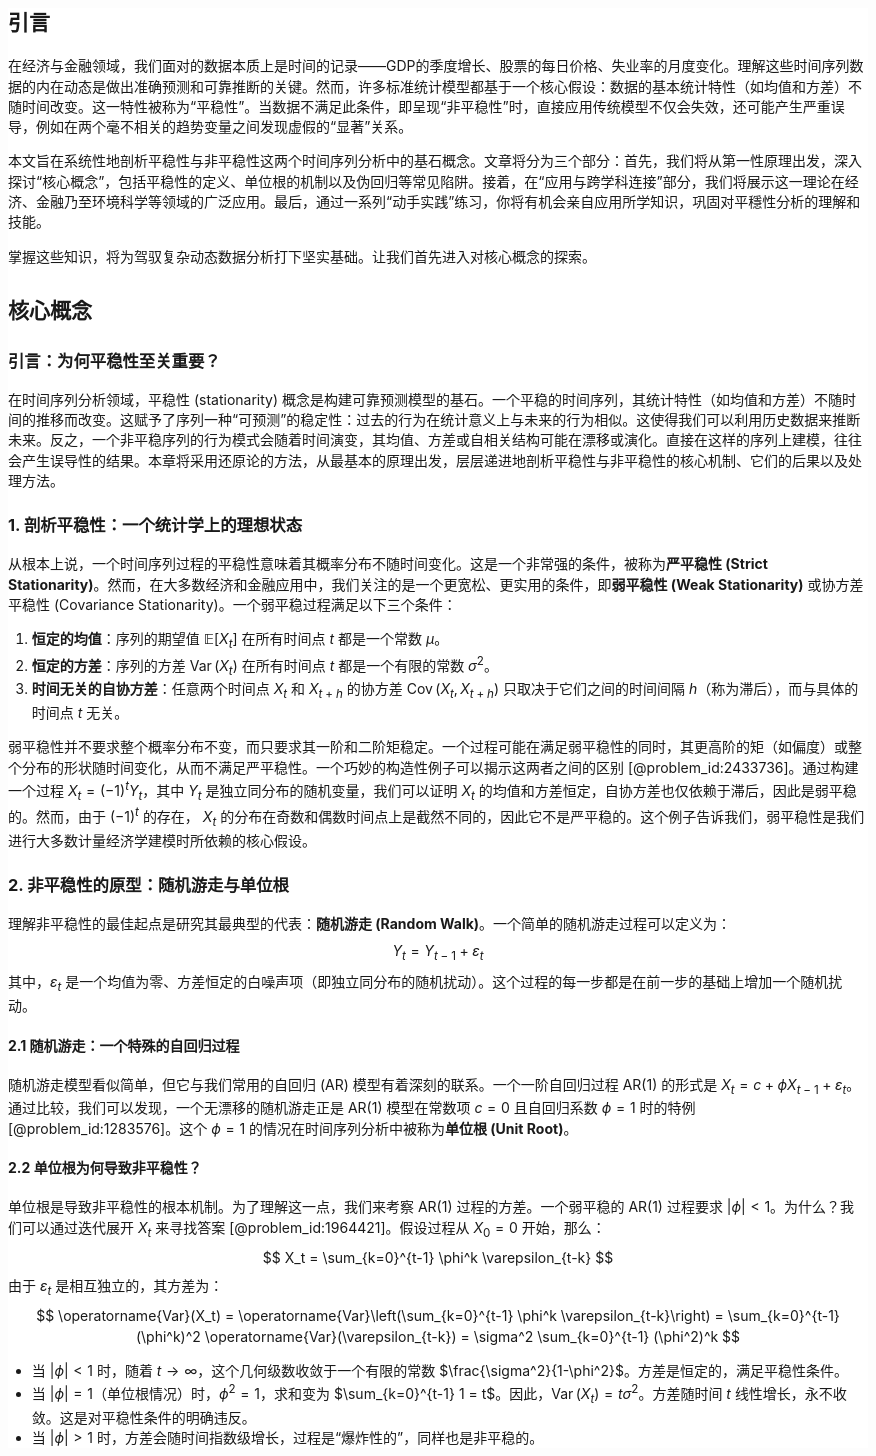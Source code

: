 ## 引言
在经济与金融领域，我们面对的数据本质上是时间的记录——GDP的季度增长、股票的每日价格、失业率的月度变化。理解这些时间序列数据的内在动态是做出准确预测和可靠推断的关键。然而，许多标准统计模型都基于一个核心假设：数据的基本统计特性（如均值和方差）不随时间改变。这一特性被称为“平稳性”。当数据不满足此条件，即呈现“非平稳性”时，直接应用传统模型不仅会失效，还可能产生严重误导，例如在两个毫不相关的趋势变量之间发现虚假的“显著”关系。

本文旨在系统性地剖析平稳性与非平稳性这两个时间序列分析中的基石概念。文章将分为三个部分：首先，我们将从第一性原理出发，深入探讨“核心概念”，包括平稳性的定义、单位根的机制以及伪回归等常见陷阱。接着，在“应用与跨学科连接”部分，我们将展示这一理论在经济、金融乃至环境科学等领域的广泛应用。最后，通过一系列“动手实践”练习，你将有机会亲自应用所学知识，巩固对平穩性分析的理解和技能。

掌握这些知识，将为驾驭复杂动态数据分析打下坚实基础。让我们首先进入对核心概念的探索。

## 核心概念

### 引言：为何平稳性至关重要？

在时间序列分析领域，平稳性 (stationarity) 概念是构建可靠预测模型的基石。一个平稳的时间序列，其统计特性（如均值和方差）不随时间的推移而改变。这赋予了序列一种“可预测”的稳定性：过去的行为在统计意义上与未来的行为相似。这使得我们可以利用历史数据来推断未来。反之，一个非平稳序列的行为模式会随着时间演变，其均值、方差或自相关结构可能在漂移或演化。直接在这样的序列上建模，往往会产生误导性的结果。本章将采用还原论的方法，从最基本的原理出发，层层递进地剖析平稳性与非平稳性的核心机制、它们的后果以及处理方法。

### 1. 剖析平稳性：一个统计学上的理想状态

从根本上说，一个时间序列过程的平稳性意味着其概率分布不随时间变化。这是一个非常强的条件，被称为**严平稳性 (Strict Stationarity)**。然而，在大多数经济和金融应用中，我们关注的是一个更宽松、更实用的条件，即**弱平稳性 (Weak Stationarity)** 或协方差平稳性 (Covariance Stationarity)。一个弱平稳过程满足以下三个条件：

1.  **恒定的均值**：序列的期望值 $\mathbb{E}[X_t]$ 在所有时间点 $t$ 都是一个常数 $\mu$。
2.  **恒定的方差**：序列的方差 $\operatorname{Var}(X_t)$ 在所有时间点 $t$ 都是一个有限的常数 $\sigma^2$。
3.  **时间无关的自协方差**：任意两个时间点 $X_t$ 和 $X_{t+h}$ 的协方差 $\operatorname{Cov}(X_t, X_{t+h})$ 只取决于它们之间的时间间隔 $h$（称为滞后），而与具体的时间点 $t$ 无关。

弱平稳性并不要求整个概率分布不变，而只要求其一阶和二阶矩稳定。一个过程可能在满足弱平稳性的同时，其更高阶的矩（如偏度）或整个分布的形状随时间变化，从而不满足严平稳性。一个巧妙的构造性例子可以揭示这两者之间的区别 [@problem_id:2433736]。通过构建一个过程 $X_t = (-1)^t Y_t$，其中 $Y_t$ 是独立同分布的随机变量，我们可以证明 $X_t$ 的均值和方差恒定，自协方差也仅依赖于滞后，因此是弱平稳的。然而，由于 $(-1)^t$ 的存在， $X_t$ 的分布在奇数和偶数时间点上是截然不同的，因此它不是严平稳的。这个例子告诉我们，弱平稳性是我们进行大多数计量经济学建模时所依赖的核心假设。

### 2. 非平稳性的原型：随机游走与单位根

理解非平稳性的最佳起点是研究其最典型的代表：**随机游走 (Random Walk)**。一个简单的随机游走过程可以定义为：
$$
Y_t = Y_{t-1} + \varepsilon_t
$$
其中，$\varepsilon_t$ 是一个均值为零、方差恒定的白噪声项（即独立同分布的随机扰动）。这个过程的每一步都是在前一步的基础上增加一个随机扰动。

#### 2.1 随机游走：一个特殊的自回归过程

随机游走模型看似简单，但它与我们常用的自回归 (AR) 模型有着深刻的联系。一个一阶自回归过程 AR(1) 的形式是 $X_t = c + \phi X_{t-1} + \varepsilon_t$。通过比较，我们可以发现，一个无漂移的随机游走正是 AR(1) 模型在常数项 $c=0$ 且自回归系数 $\phi=1$ 时的特例 [@problem_id:1283576]。这个 $\phi=1$ 的情况在时间序列分析中被称为**单位根 (Unit Root)**。

#### 2.2 单位根为何导致非平稳性？

单位根是导致非平稳性的根本机制。为了理解这一点，我们来考察 AR(1) 过程的方差。一个弱平稳的 AR(1) 过程要求 $|\phi| < 1$。为什么？我们可以通过迭代展开 $X_t$ 来寻找答案 [@problem_id:1964421]。假设过程从 $X_0=0$ 开始，那么：
$$
X_t = \sum_{k=0}^{t-1} \phi^k \varepsilon_{t-k}
$$
由于 $\varepsilon_t$ 是相互独立的，其方差为：
$$
\operatorname{Var}(X_t) = \operatorname{Var}\left(\sum_{k=0}^{t-1} \phi^k \varepsilon_{t-k}\right) = \sum_{k=0}^{t-1} (\phi^k)^2 \operatorname{Var}(\varepsilon_{t-k}) = \sigma^2 \sum_{k=0}^{t-1} (\phi^2)^k
$$
-   当 $|\phi| < 1$ 时，随着 $t \to \infty$，这个几何级数收敛于一个有限的常数 $\frac{\sigma^2}{1-\phi^2}$。方差是恒定的，满足平稳性条件。
-   当 $|\phi| = 1$（单位根情况）时，$\phi^2 = 1$，求和变为 $\sum_{k=0}^{t-1} 1 = t$。因此，$\operatorname{Var}(X_t) = t\sigma^2$。方差随时间 $t$ 线性增长，永不收敛。这是对平稳性条件的明确违反。
-   当 $|\phi| > 1$ 时，方差会随时间指数级增长，过程是“爆炸性的”，同样也是非平稳的。
